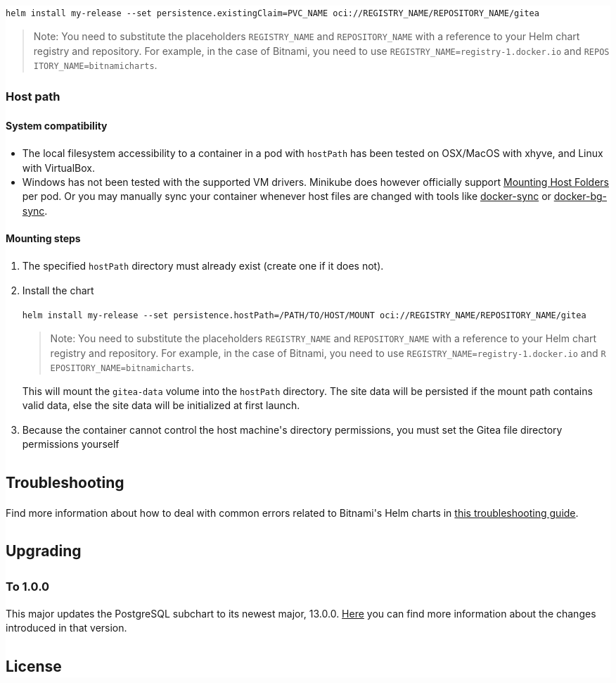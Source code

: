 ```console
helm install my-release --set persistence.existingClaim=PVC_NAME oci://REGISTRY_NAME/REPOSITORY_NAME/gitea
```

> Note: You need to substitute the placeholders `REGISTRY_NAME` and `REPOSITORY_NAME` with a reference to your Helm chart registry and repository. For example, in the case of Bitnami, you need to use `REGISTRY_NAME=registry-1.docker.io` and `REPOSITORY_NAME=bitnamicharts`.

### Host path

#### System compatibility

- The local filesystem accessibility to a container in a pod with `hostPath` has been tested on OSX/MacOS with xhyve, and Linux with VirtualBox.
- Windows has not been tested with the supported VM drivers. Minikube does however officially support [Mounting Host Folders](https://minikube.sigs.k8s.io/docs/handbook/mount/) per pod. Or you may manually sync your container whenever host files are changed with tools like [docker-sync](https://github.com/EugenMayer/docker-sync) or [docker-bg-sync](https://github.com/cweagans/docker-bg-sync).

#### Mounting steps

1. The specified `hostPath` directory must already exist (create one if it does not).
2. Install the chart

    ```console
    helm install my-release --set persistence.hostPath=/PATH/TO/HOST/MOUNT oci://REGISTRY_NAME/REPOSITORY_NAME/gitea
    ```

    > Note: You need to substitute the placeholders `REGISTRY_NAME` and `REPOSITORY_NAME` with a reference to your Helm chart registry and repository. For example, in the case of Bitnami, you need to use `REGISTRY_NAME=registry-1.docker.io` and `REPOSITORY_NAME=bitnamicharts`.

    This will mount the `gitea-data` volume into the `hostPath` directory. The site data will be persisted if the mount path contains valid data, else the site data will be initialized at first launch.
3. Because the container cannot control the host machine's directory permissions, you must set the Gitea file directory permissions yourself

## Troubleshooting

Find more information about how to deal with common errors related to Bitnami's Helm charts in [this troubleshooting guide](https://docs.bitnami.com/general/how-to/troubleshoot-helm-chart-issues).

## Upgrading

### To 1.0.0

This major updates the PostgreSQL subchart to its newest major, 13.0.0. [Here](https://github.com/bitnami/charts/tree/master/bitnami/postgresql#to-1300) you can find more information about the changes introduced in that version.

## License
